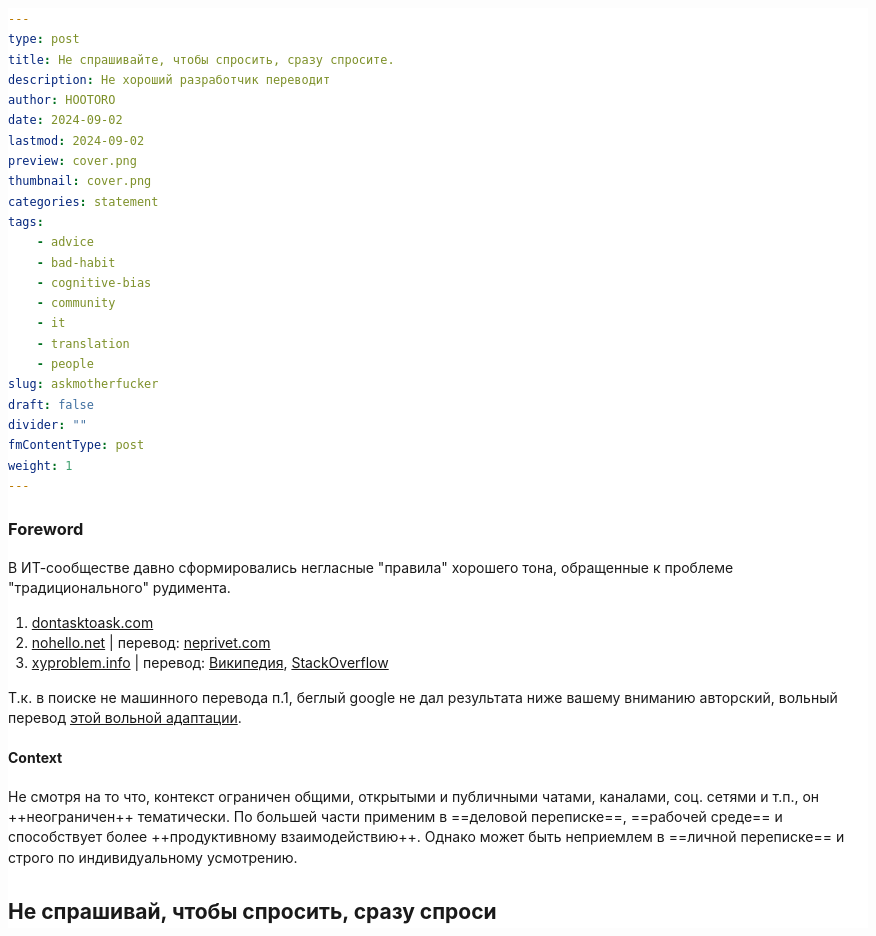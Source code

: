 ```yaml
---
type: post
title: Не спрашивайте, чтобы спросить, сразу спросите.
description: Не хороший разработчик переводит
author: HOOTORO
date: 2024-09-02
lastmod: 2024-09-02
preview: cover.png
thumbnail: cover.png
categories: statement
tags:
    - advice
    - bad-habit
    - cognitive-bias
    - community
    - it
    - translation
    - people
slug: askmotherfucker
draft: false
divider: ""
fmContentType: post
weight: 1
---
```


### Foreword

В ИТ-сообществе давно сформировались негласные "правила" хорошего тона, обращенные к проблеме "традиционального" рудимента.

1. [dontasktoask.com](https://dontasktoask.com/)
2. [nohello.net](https://nohello.net/en/) | перевод: [neprivet.com](https://neprivet.com/)
3. [xyproblem.info](https://xyproblem.info/) | перевод: [Википедия](https://ru.wikipedia.org/wiki/%D0%9F%D1%80%D0%BE%D0%B1%D0%BB%D0%B5%D0%BC%D0%B0_XY), [StackOverflow](https://ru.meta.stackoverflow.com/questions/709/%d0%a7%d1%82%d0%be-%d1%82%d0%b0%d0%ba%d0%be%d0%b5-%d0%9e%d1%88%d0%b8%d0%b1%d0%ba%d0%b0-xy)

Т.к. в поиске не машинного перевода п.1, беглый google не дал результата ниже вашему вниманию авторский, вольный перевод [этой вольной адаптации](https://solhsa.com/dontask.html).

#### Context

Не смотря на то что, контекст ограничен общими, открытыми и публичными чатами, каналами, соц. сетями и т.п., он ++неограничен++ тематически.
По большей части применим в ==деловой переписке==, ==рабочей среде== и способствует более ++продуктивному взаимодействию++.
Однако может быть неприемлем в ==личной переписке== и строго по индивидуальному усмотрению.

## Не спрашивай, чтобы спросить, сразу спроси
